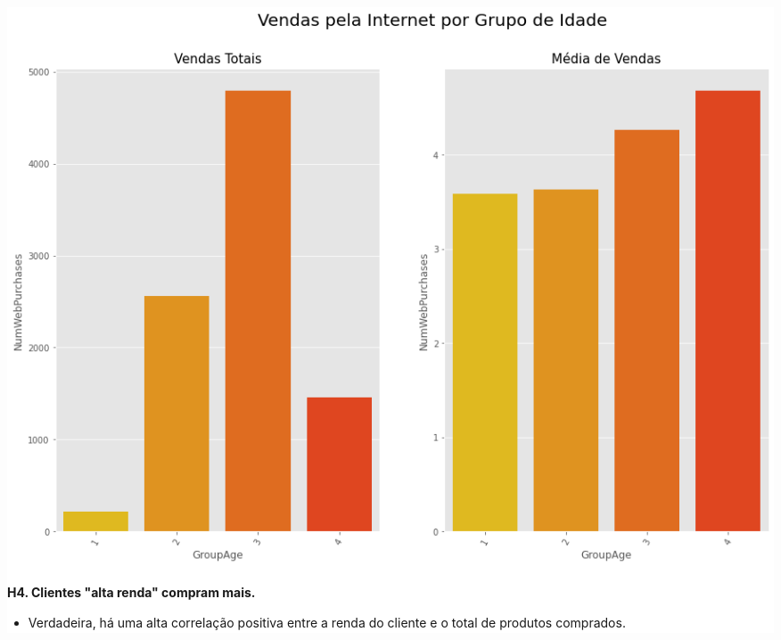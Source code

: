 ![](images/H1.png)

**H4. Clientes "alta renda" compram mais.**
- Verdadeira, há uma alta correlação positiva entre a renda do cliente e o total de produtos comprados.